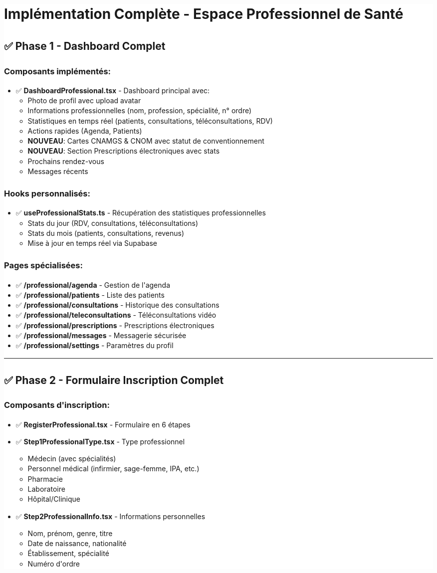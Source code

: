 # Implémentation Complète - Espace Professionnel de Santé

## ✅ Phase 1 - Dashboard Complet

### Composants implémentés:
- ✅ **DashboardProfessional.tsx** - Dashboard principal avec:
  - Photo de profil avec upload avatar
  - Informations professionnelles (nom, profession, spécialité, n° ordre)
  - Statistiques en temps réel (patients, consultations, téléconsultations, RDV)
  - Actions rapides (Agenda, Patients)
  - **NOUVEAU**: Cartes CNAMGS & CNOM avec statut de conventionnement
  - **NOUVEAU**: Section Prescriptions électroniques avec stats
  - Prochains rendez-vous
  - Messages récents

### Hooks personnalisés:
- ✅ **useProfessionalStats.ts** - Récupération des statistiques professionnelles
  - Stats du jour (RDV, consultations, téléconsultations)
  - Stats du mois (patients, consultations, revenus)
  - Mise à jour en temps réel via Supabase

### Pages spécialisées:
- ✅ **/professional/agenda** - Gestion de l'agenda
- ✅ **/professional/patients** - Liste des patients
- ✅ **/professional/consultations** - Historique des consultations
- ✅ **/professional/teleconsultations** - Téléconsultations vidéo
- ✅ **/professional/prescriptions** - Prescriptions électroniques
- ✅ **/professional/messages** - Messagerie sécurisée
- ✅ **/professional/settings** - Paramètres du profil

---

## ✅ Phase 2 - Formulaire Inscription Complet

### Composants d'inscription:
- ✅ **RegisterProfessional.tsx** - Formulaire en 6 étapes
- ✅ **Step1ProfessionalType.tsx** - Type professionnel
  - Médecin (avec spécialités)
  - Personnel médical (infirmier, sage-femme, IPA, etc.)
  - Pharmacie
  - Laboratoire
  - Hôpital/Clinique

- ✅ **Step2ProfessionalInfo.tsx** - Informations personnelles
  - Nom, prénom, genre, titre
  - Date de naissance, nationalité
  - Établissement, spécialité
  - Numéro d'ordre
